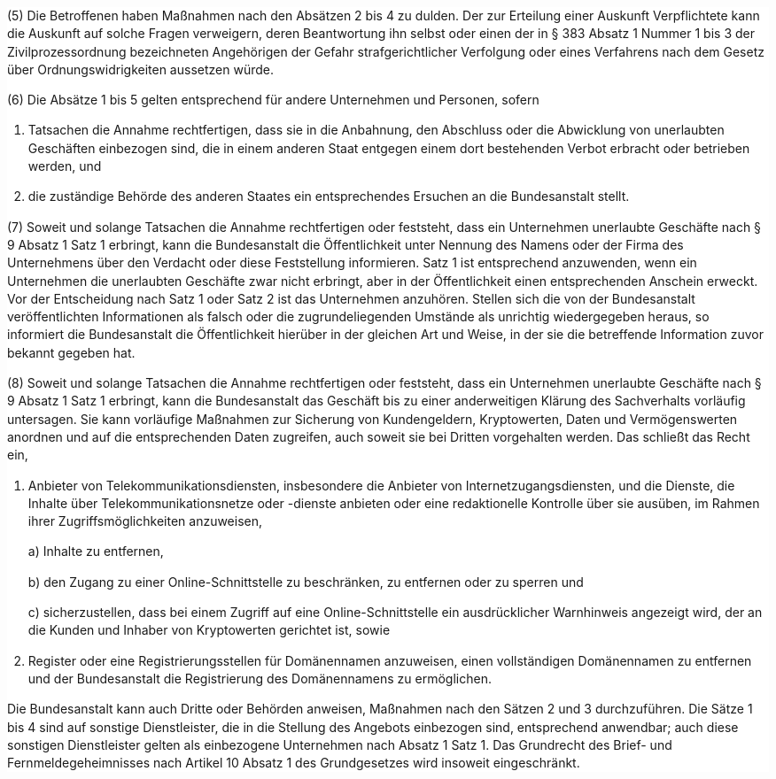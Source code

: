 (5) Die Betroffenen haben Maßnahmen nach den Absätzen 2 bis 4 zu dulden. Der zur Erteilung einer Auskunft Verpflichtete kann die Auskunft auf solche Fragen verweigern, deren Beantwortung ihn selbst oder einen der in § 383 Absatz 1 Nummer 1 bis 3 der Zivilprozessordnung bezeichneten Angehörigen der Gefahr strafgerichtlicher Verfolgung oder eines Verfahrens nach dem Gesetz über Ordnungswidrigkeiten aussetzen würde.

(6) Die Absätze 1 bis 5 gelten entsprechend für andere Unternehmen und Personen, sofern

1.  Tatsachen die Annahme rechtfertigen, dass sie in die Anbahnung, den Abschluss oder die Abwicklung von unerlaubten Geschäften einbezogen sind, die in einem anderen Staat entgegen einem dort bestehenden Verbot erbracht oder betrieben werden, und


2.  die zuständige Behörde des anderen Staates ein entsprechendes Ersuchen an die Bundesanstalt stellt.




(7) Soweit und solange Tatsachen die Annahme rechtfertigen oder feststeht, dass ein Unternehmen unerlaubte Geschäfte nach § 9 Absatz 1 Satz 1 erbringt, kann die Bundesanstalt die Öffentlichkeit unter Nennung des Namens oder der Firma des Unternehmens über den Verdacht oder diese Feststellung informieren. Satz 1 ist entsprechend anzuwenden, wenn ein Unternehmen die unerlaubten Geschäfte zwar nicht erbringt, aber in der Öffentlichkeit einen entsprechenden Anschein erweckt. Vor der Entscheidung nach Satz 1 oder Satz 2 ist das Unternehmen anzuhören. Stellen sich die von der Bundesanstalt veröffentlichten Informationen als falsch oder die zugrundeliegenden Umstände als unrichtig wiedergegeben heraus, so informiert die Bundesanstalt die Öffentlichkeit hierüber in der gleichen Art und Weise, in der sie die betreffende Information zuvor bekannt gegeben hat.

(8) Soweit und solange Tatsachen die Annahme rechtfertigen oder feststeht, dass ein Unternehmen unerlaubte Geschäfte nach § 9 Absatz 1 Satz 1 erbringt, kann die Bundesanstalt das Geschäft bis zu einer anderweitigen Klärung des Sachverhalts vorläufig untersagen. Sie kann vorläufige Maßnahmen zur Sicherung von Kundengeldern, Kryptowerten, Daten und Vermögenswerten anordnen und auf die entsprechenden Daten zugreifen, auch soweit sie bei Dritten vorgehalten werden. Das schließt das Recht ein,

1.  Anbieter von Telekommunikationsdiensten, insbesondere die Anbieter von Internetzugangsdiensten, und die Dienste, die Inhalte über Telekommunikationsnetze oder -dienste anbieten oder eine redaktionelle Kontrolle über sie ausüben, im Rahmen ihrer Zugriffsmöglichkeiten anzuweisen,

    a)  Inhalte zu entfernen,


    b)  den Zugang zu einer Online-Schnittstelle zu beschränken, zu entfernen oder zu sperren und


    c)  sicherzustellen, dass bei einem Zugriff auf eine Online-Schnittstelle ein ausdrücklicher Warnhinweis angezeigt wird, der an die Kunden und Inhaber von Kryptowerten gerichtet ist, sowie





2.  Register oder eine Registrierungsstellen für Domänennamen anzuweisen, einen vollständigen Domänennamen zu entfernen und der Bundesanstalt die Registrierung des Domänennamens zu ermöglichen.



Die Bundesanstalt kann auch Dritte oder Behörden anweisen, Maßnahmen nach den Sätzen 2 und 3 durchzuführen. Die Sätze 1 bis 4 sind auf sonstige Dienstleister, die in die Stellung des Angebots einbezogen sind, entsprechend anwendbar; auch diese sonstigen Dienstleister gelten als einbezogene Unternehmen nach Absatz 1 Satz 1. Das Grundrecht des Brief- und Fernmeldegeheimnisses nach Artikel 10 Absatz 1 des Grundgesetzes wird insoweit eingeschränkt.
